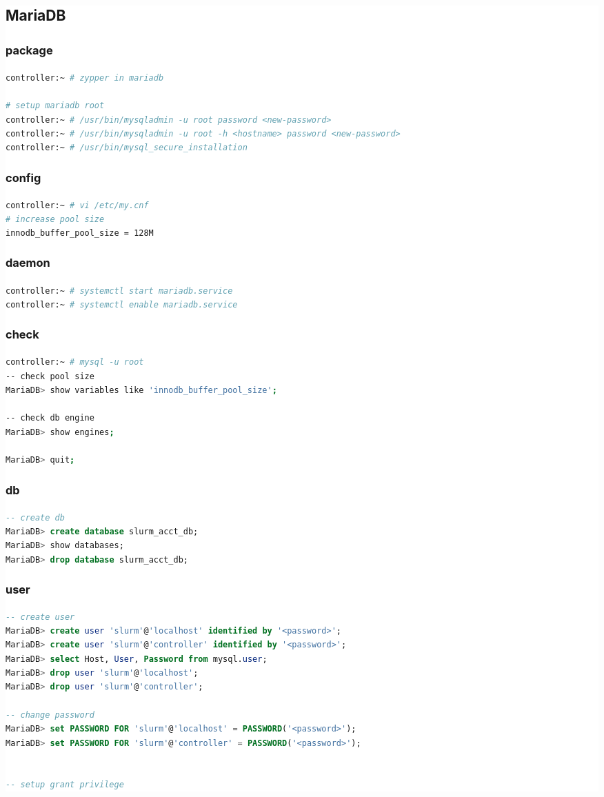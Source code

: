 ## MariaDB

### package

```bash
controller:~ # zypper in mariadb

# setup mariadb root
controller:~ # /usr/bin/mysqladmin -u root password <new-password>
controller:~ # /usr/bin/mysqladmin -u root -h <hostname> password <new-password>
controller:~ # /usr/bin/mysql_secure_installation
```

### config

```bash
controller:~ # vi /etc/my.cnf
# increase pool size
innodb_buffer_pool_size = 128M
```

### daemon

```bash
controller:~ # systemctl start mariadb.service
controller:~ # systemctl enable mariadb.service
```

### check

```bash
controller:~ # mysql -u root
-- check pool size
MariaDB> show variables like 'innodb_buffer_pool_size';

-- check db engine
MariaDB> show engines;

MariaDB> quit;
```

### db

```sql
-- create db
MariaDB> create database slurm_acct_db;
MariaDB> show databases;
MariaDB> drop database slurm_acct_db;
```

### user

```sql
-- create user
MariaDB> create user 'slurm'@'localhost' identified by '<password>';
MariaDB> create user 'slurm'@'controller' identified by '<password>';
MariaDB> select Host, User, Password from mysql.user;
MariaDB> drop user 'slurm'@'localhost';
MariaDB> drop user 'slurm'@'controller';

-- change password
MariaDB> set PASSWORD FOR 'slurm'@'localhost' = PASSWORD('<password>');
MariaDB> set PASSWORD FOR 'slurm'@'controller' = PASSWORD('<password>');


-- setup grant privilege
```